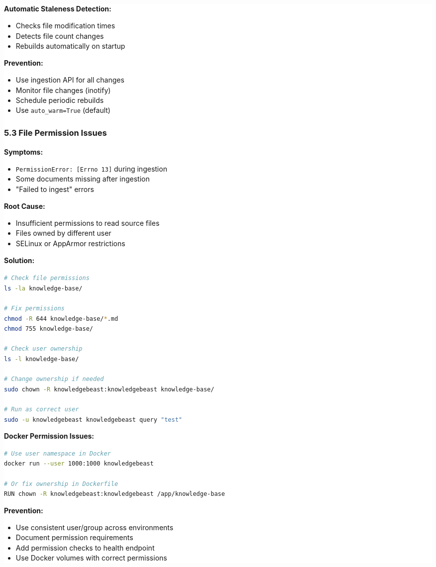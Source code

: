 **Automatic Staleness Detection:**
- Checks file modification times
- Detects file count changes
- Rebuilds automatically on startup

**Prevention:**
- Use ingestion API for all changes
- Monitor file changes (inotify)
- Schedule periodic rebuilds
- Use `auto_warm=True` (default)

### 5.3 File Permission Issues

**Symptoms:**
- `PermissionError: [Errno 13]` during ingestion
- Some documents missing after ingestion
- "Failed to ingest" errors

**Root Cause:**
- Insufficient permissions to read source files
- Files owned by different user
- SELinux or AppArmor restrictions

**Solution:**
```bash
# Check file permissions
ls -la knowledge-base/

# Fix permissions
chmod -R 644 knowledge-base/*.md
chmod 755 knowledge-base/

# Check user ownership
ls -l knowledge-base/

# Change ownership if needed
sudo chown -R knowledgebeast:knowledgebeast knowledge-base/

# Run as correct user
sudo -u knowledgebeast knowledgebeast query "test"
```

**Docker Permission Issues:**
```bash
# Use user namespace in Docker
docker run --user 1000:1000 knowledgebeast

# Or fix ownership in Dockerfile
RUN chown -R knowledgebeast:knowledgebeast /app/knowledge-base
```

**Prevention:**
- Use consistent user/group across environments
- Document permission requirements
- Add permission checks to health endpoint
- Use Docker volumes with correct permissions
